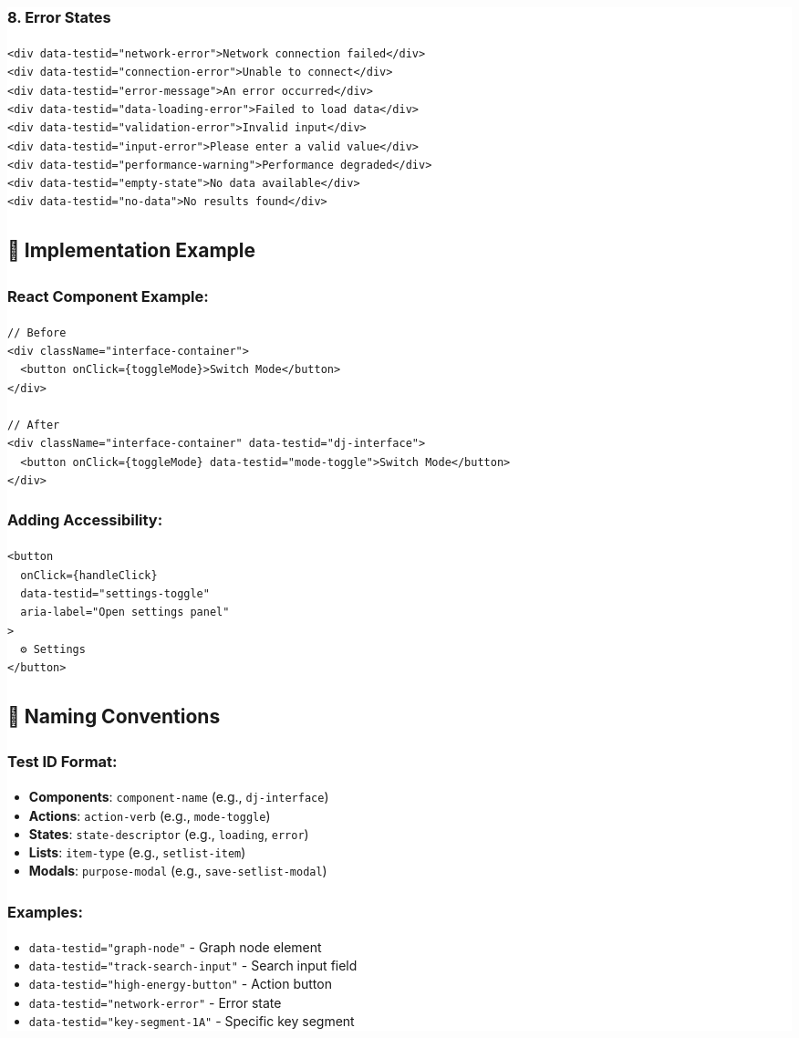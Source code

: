 ### 8. **Error States**
```tsx
<div data-testid="network-error">Network connection failed</div>
<div data-testid="connection-error">Unable to connect</div>
<div data-testid="error-message">An error occurred</div>
<div data-testid="data-loading-error">Failed to load data</div>
<div data-testid="validation-error">Invalid input</div>
<div data-testid="input-error">Please enter a valid value</div>
<div data-testid="performance-warning">Performance degraded</div>
<div data-testid="empty-state">No data available</div>
<div data-testid="no-data">No results found</div>
```

## 🔧 Implementation Example

### React Component Example:
```tsx
// Before
<div className="interface-container">
  <button onClick={toggleMode}>Switch Mode</button>
</div>

// After
<div className="interface-container" data-testid="dj-interface">
  <button onClick={toggleMode} data-testid="mode-toggle">Switch Mode</button>
</div>
```

### Adding Accessibility:
```tsx
<button
  onClick={handleClick}
  data-testid="settings-toggle"
  aria-label="Open settings panel"
>
  ⚙️ Settings
</button>
```

## 📝 Naming Conventions

### Test ID Format:
- **Components**: `component-name` (e.g., `dj-interface`)
- **Actions**: `action-verb` (e.g., `mode-toggle`)
- **States**: `state-descriptor` (e.g., `loading`, `error`)
- **Lists**: `item-type` (e.g., `setlist-item`)
- **Modals**: `purpose-modal` (e.g., `save-setlist-modal`)

### Examples:
- `data-testid="graph-node"` - Graph node element
- `data-testid="track-search-input"` - Search input field
- `data-testid="high-energy-button"` - Action button
- `data-testid="network-error"` - Error state
- `data-testid="key-segment-1A"` - Specific key segment
